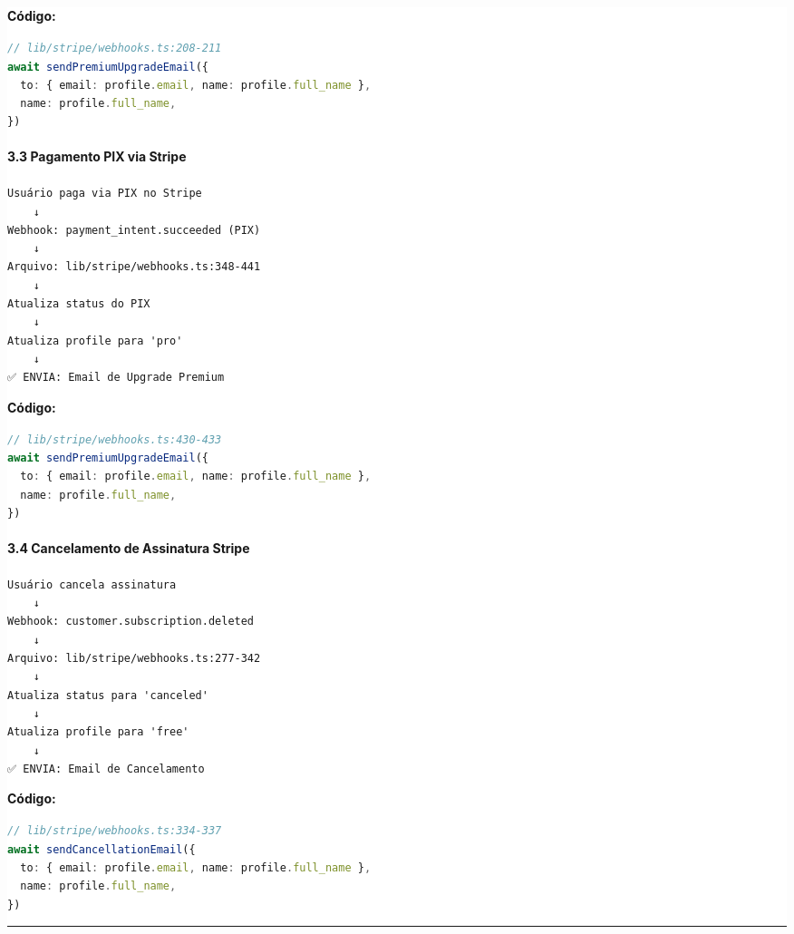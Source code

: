 **Código:**
```typescript
// lib/stripe/webhooks.ts:208-211
await sendPremiumUpgradeEmail({
  to: { email: profile.email, name: profile.full_name },
  name: profile.full_name,
})
```

#### 3.3 Pagamento PIX via Stripe
```
Usuário paga via PIX no Stripe
    ↓
Webhook: payment_intent.succeeded (PIX)
    ↓
Arquivo: lib/stripe/webhooks.ts:348-441
    ↓
Atualiza status do PIX
    ↓
Atualiza profile para 'pro'
    ↓
✅ ENVIA: Email de Upgrade Premium
```

**Código:**
```typescript
// lib/stripe/webhooks.ts:430-433
await sendPremiumUpgradeEmail({
  to: { email: profile.email, name: profile.full_name },
  name: profile.full_name,
})
```

#### 3.4 Cancelamento de Assinatura Stripe
```
Usuário cancela assinatura
    ↓
Webhook: customer.subscription.deleted
    ↓
Arquivo: lib/stripe/webhooks.ts:277-342
    ↓
Atualiza status para 'canceled'
    ↓
Atualiza profile para 'free'
    ↓
✅ ENVIA: Email de Cancelamento
```

**Código:**
```typescript
// lib/stripe/webhooks.ts:334-337
await sendCancellationEmail({
  to: { email: profile.email, name: profile.full_name },
  name: profile.full_name,
})
```

---